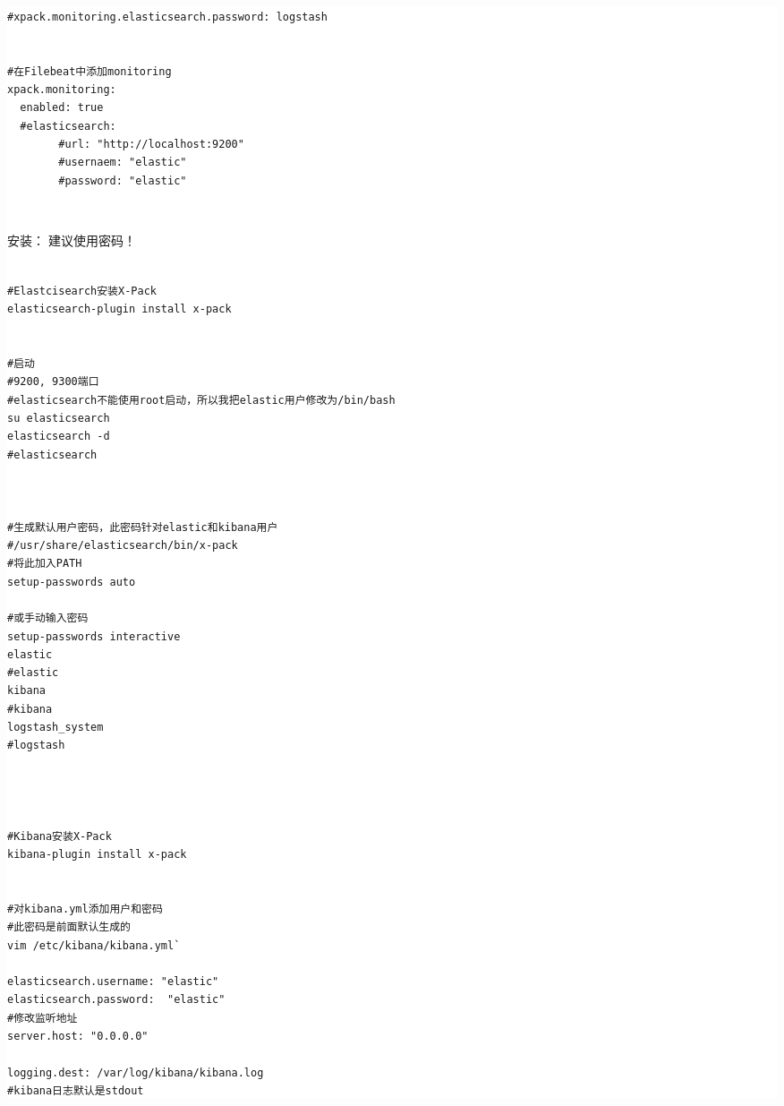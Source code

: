 ```
#xpack.monitoring.elasticsearch.password: logstash


#在Filebeat中添加monitoring
xpack.monitoring:
  enabled: true
  #elasticsearch:
        #url: "http://localhost:9200"
		#usernaem: "elastic"
		#password: "elastic"
```

<br>

安装：
建议使用密码！

```

#Elastcisearch安装X-Pack
elasticsearch-plugin install x-pack


#启动
#9200, 9300端口
#elasticsearch不能使用root启动，所以我把elastic用户修改为/bin/bash
su elasticsearch
elasticsearch -d
#elasticsearch



#生成默认用户密码，此密码针对elastic和kibana用户
#/usr/share/elasticsearch/bin/x-pack
#将此加入PATH
setup-passwords auto

#或手动输入密码
setup-passwords interactive
elastic
#elastic
kibana
#kibana
logstash_system
#logstash




#Kibana安装X-Pack
kibana-plugin install x-pack


#对kibana.yml添加用户和密码
#此密码是前面默认生成的
vim /etc/kibana/kibana.yml`

elasticsearch.username: "elastic"
elasticsearch.password:  "elastic"
#修改监听地址
server.host: "0.0.0.0"

logging.dest: /var/log/kibana/kibana.log
#kibana日志默认是stdout
```